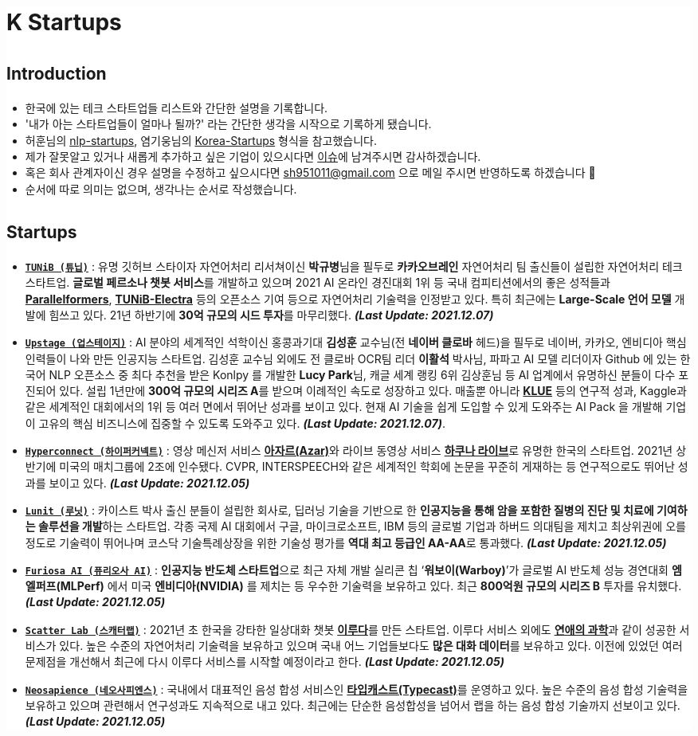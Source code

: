 # K Startups
  
## Introduction
  
- 한국에 있는 테크 스타트업들 리스트와 간단한 설명을 기록합니다.
- '내가 아는 스타트업들이 얼마나 될까?' 라는 간단한 생각을 시작으로 기록하게 됐습니다.
- 허훈님의 [nlp-startups](https://github.com/Huffon/nlp-startups), 염기웅님의 [Korea-Startups](https://github.com/gyunggyung/Korea-Startups) 형식을 참고했습니다.
- 제가 잘못알고 있거나 새롭게 추가하고 싶은 기업이 있으시다면 [이슈](https://github.com/sooftware/k-startups/issues)에 남겨주시면 감사하겠습니다.
- 혹은 회사 관계자이신 경우 설명을 수정하고 싶으시다면 sh951011@gmail.com 으로 메일 주시면 반영하도록 하겠습니다 🤗
- 순서에 따로 의미는 없으며, 생각나는 순서로 작성했습니다.
  
## Startups
  
- [**`TUNiB (튜닙)`**](http://www.tunib.ai/) : 유명 깃허브 스타이자 자연어처리 리서쳐이신 **박규병**님을 필두로 **카카오브레인** 자연어처리 팀 출신들이 설립한 자연어처리 테크 스타트업. **글로벌 페르소나 챗봇 서비스**를 개발하고 있으며 2021 AI 온라인 경진대회 1위 등 국내 컴피티션에서의 좋은 성적들과 [**Parallelformers**](https://github.com/tunib-ai/parallelformers), [**TUNiB-Electra**](https://github.com/tunib-ai/tunib-electra) 등의 오픈소스 기여 등으로 자연어처리 기술력을 인정받고 있다. 특히 최근에는 **Large-Scale 언어 모델** 개발에 힘쓰고 있다. 21년 하반기에 **30억 규모의 시드 투자**를 마무리했다. ***(Last Update: 2021.12.07)***  
  
- [**`Upstage (업스테이지)`**](https://www.upstage.ai/) : AI 분야의 세계적인 석학이신 홍콩과기대 **김성훈** 교수님(전 **네이버 클로바** 헤드)을 필두로 네이버, 카카오, 엔비디아 핵심 인력들이 나와 만든 인공지능 스타트업. 김성훈 교수님 외에도 전 클로바 OCR팀 리더 **이활석** 박사님, 파파고 AI 모델 리더이자 Github 에 있는 한국어 NLP 오픈소스 중 최다 추천을 받은 Konlpy 를 개발한 **Lucy Park**님, 캐글 세계 랭킹 6위 김상훈님 등 AI 업계에서 유명하신 분들이 다수 포진되어 있다. 설립 1년만에 **300억 규모의 시리즈 A**를 받으며 이례적인 속도로 성장하고 있다. 매출뿐 아니라 [**KLUE**](https://github.com/KLUE-benchmark/KLUE) 등의 연구적 성과, Kaggle과 같은 세계적인 대회에서의 1위 등 여러 면에서 뛰어난 성과를 보이고 있다. 현재 AI 기술을 쉽게 도입할 수 있게 도와주는 AI Pack 을 개발해 기업이 고유의 핵심 비즈니스에 집중할 수 있도록 도와주고 있다. ***(Last Update: 2021.12.07)***. 
  
- [**`Hyperconnect (하이퍼커넥트)`**](https://career.hyperconnect.com/) : 영상 메신저 서비스 [**아자르(Azar)**](https://apps.apple.com/kr/app/%EC%95%84%EC%9E%90%EB%A5%B4-%EC%83%88-%EC%B9%9C%EA%B5%AC%EB%A1%9C-%EC%9D%BC%EC%83%81%EC%9D%84-%EC%83%88%EB%A1%9C%EA%B3%A0%EC%B9%A8/id972558973)와 라이브 동영상 서비스 [**하쿠나 라이브**](https://play.google.com/store/apps/details?id=com.movefastcompany.bora&hl=ko&gl=US)로 유명한 한국의 스타트업. 2021년 상반기에 미국의 매치그룹에 2조에 인수됐다. CVPR, INTERSPEECH와 같은 세계적인 학회에 논문을 꾸준히 게재하는 등 연구적으로도 뛰어난 성과를 보이고 있다. ***(Last Update: 2021.12.05)***   
  
- [**`Lunit (루닛)`**](https://www.lunit.io/ko) : 카이스트 박사 출신 분들이 설립한 회사로, 딥러닝 기술을 기반으로 한 **인공지능을 통해 암을 포함한 질병의 진단 및 치료에 기여하는 솔루션을 개발**하는 스타트업. 각종 국제 AI 대회에서 구글, 마이크로소프트, IBM 등의 글로벌 기업과 하버드 의대팀을 제치고 최상위권에 오를 정도로 기술력이 뛰어나며 코스닥 기술특례상장을 위한 기술성 평가를 **역대 최고 등급인 AA-AA**로 통과했다. ***(Last Update: 2021.12.05)***  
  
- [**`Furiosa AI (퓨리오사 AI)`**](https://www.furiosa.ai/) : **인공지능 반도체 스타트업**으로 최근 자체 개발 실리콘 칩 ‘**워보이(Warboy)**’가 글로벌 AI 반도체 성능 경연대회 **엠엘퍼프(MLPerf)** 에서 미국 **엔비디아(NVIDIA)** 를 제치는 등 우수한 기술력을 보유하고 있다. 최근 **800억원 규모의 시리즈 B** 투자를 유치했다. ***(Last Update: 2021.12.05)***  
  
- [**`Scatter Lab (스캐터랩)`**](https://scatterlab.co.kr/) : 2021년 초 한국을 강타한 일상대화 챗봇 [**이루다**](https://luda.ai/)를 만든 스타트업. 이루다 서비스 외에도 [**연애의 과학**](https://scienceoflove.co.kr/)과 같이 성공한 서비스가 있다. 높은 수준의 자연어처리 기술력을 보유하고 있으며 국내 어느 기업들보다도 **많은 대화 데이터**를 보유하고 있다. 이전에 있었던 여러 문제점을 개선해서 최근에 다시 이루다 서비스를 시작할 예정이라고 한다. ***(Last Update: 2021.12.05)***   
  
- [**`Neosapience (네오사피엔스)`**](https://neosapience.com/) : 국내에서 대표적인 음성 합성 서비스인 [**타입캐스트(Typecast)**](https://neosapience.com/)를 운영하고 있다. 높은 수준의 음성 합성 기술력을 보유하고 있으며 관련해서 연구성과도 지속적으로 내고 있다. 최근에는 단순한 음성합성을 넘어서 랩을 하는 음성 합성 기술까지 선보이고 있다. ***(Last Update: 2021.12.05)***  
